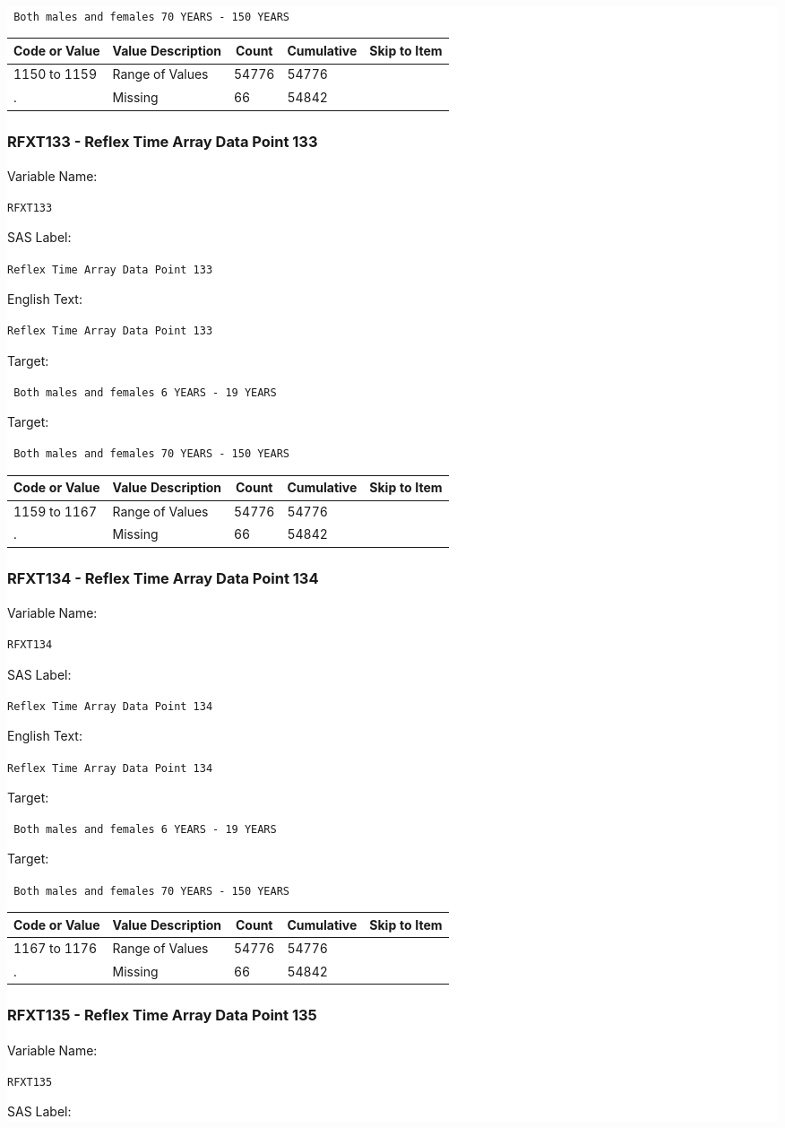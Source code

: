      Both males and females 70 YEARS - 150 YEARS
Code or Value | Value Description | Count | Cumulative | Skip to Item  
---|---|---|---|---  
1150 to 1159 | Range of Values | 54776 | 54776 |   
. | Missing | 66 | 54842 |   
  
### RFXT133 - Reflex Time Array Data Point 133

Variable Name:

    RFXT133
SAS Label:

    Reflex Time Array Data Point 133
English Text:

    Reflex Time Array Data Point 133
Target:

     Both males and females 6 YEARS - 19 YEARS
Target:

     Both males and females 70 YEARS - 150 YEARS
Code or Value | Value Description | Count | Cumulative | Skip to Item  
---|---|---|---|---  
1159 to 1167 | Range of Values | 54776 | 54776 |   
. | Missing | 66 | 54842 |   
  
### RFXT134 - Reflex Time Array Data Point 134

Variable Name:

    RFXT134
SAS Label:

    Reflex Time Array Data Point 134
English Text:

    Reflex Time Array Data Point 134
Target:

     Both males and females 6 YEARS - 19 YEARS
Target:

     Both males and females 70 YEARS - 150 YEARS
Code or Value | Value Description | Count | Cumulative | Skip to Item  
---|---|---|---|---  
1167 to 1176 | Range of Values | 54776 | 54776 |   
. | Missing | 66 | 54842 |   
  
### RFXT135 - Reflex Time Array Data Point 135

Variable Name:

    RFXT135
SAS Label:
